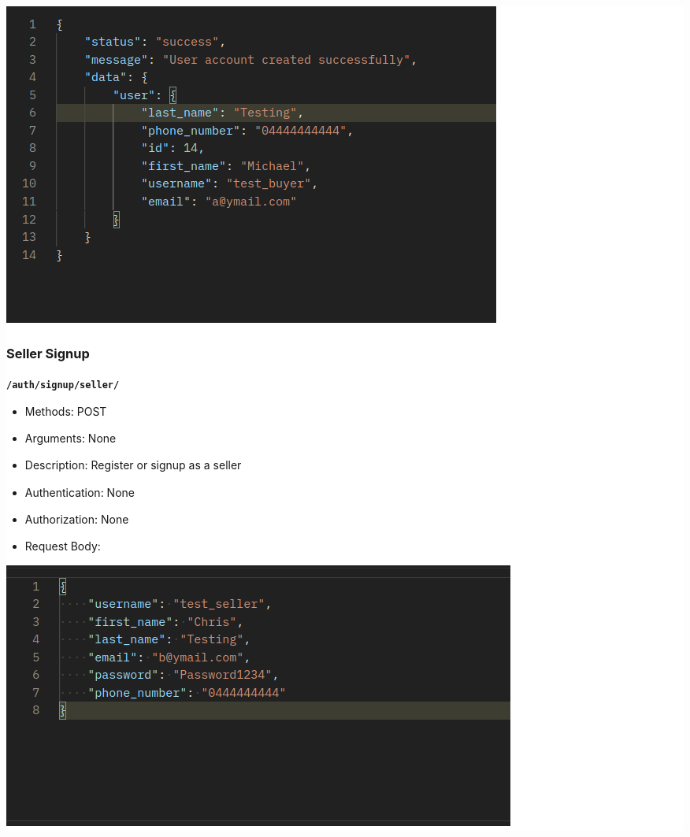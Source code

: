 ![Signup Buyer](./docs/auth_02.png)

### **Seller Signup**

**`/auth/signup/seller/`**

- Methods: POST

- Arguments: None

- Description: Register or signup as a seller

- Authentication: None

- Authorization: None

- Request Body:

![Signup Seller](./docs/auth_03.png)
